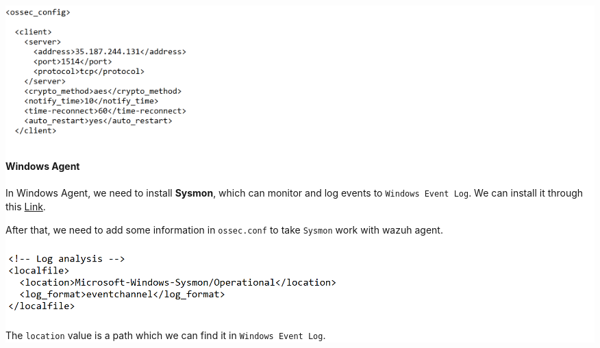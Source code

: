 <img src='image/image5.png' height=200>

#### Windows Agent
In Windows Agent, we need to install **Sysmon**, which can monitor and log events to `Windows Event Log`. We can install it through this <a href="https://learn.microsoft.com/en-us/sysinternals/downloads/sysmon">Link</a>.

After that, we need to add some information in `ossec.conf` to take `Sysmon` work with wazuh agent. 

<img src='image/image6.png' height=100>

The `location` value is a path which we can find it in `Windows Event Log`.
